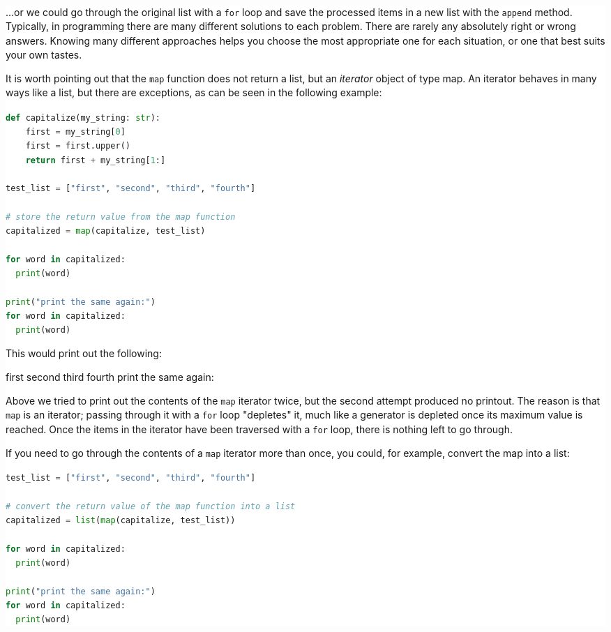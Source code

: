 ...or we could go through the original list with a `for` loop and save the processed items in a new list with the `append` method. Typically, in programming there are many different solutions to each problem. There are rarely any absolutely right or wrong answers. Knowing many different approaches helps you choose the most appropriate one for each situation, or one that best suits your own tastes.

It is worth pointing out that the `map` function does not return a list, but an _iterator_ object of type map. An iterator behaves in many ways like a list, but there are exceptions, as can be seen in the following example:

```python
def capitalize(my_string: str):
    first = my_string[0]
    first = first.upper()
    return first + my_string[1:]

test_list = ["first", "second", "third", "fourth"]

# store the return value from the map function
capitalized = map(capitalize, test_list)

for word in capitalized:
  print(word)

print("print the same again:")
for word in capitalized:
  print(word)
```

This would print out the following:

<sample-output>

first
second
third
fourth
print the same again:

</sample-output>

Above we tried to print out the contents of the `map` iterator twice, but the second attempt produced no printout. The reason is that `map` is an iterator; passing through it with a `for` loop "depletes" it, much like a generator is depleted once its maximum value is reached. Once the items in the iterator have been traversed with a `for` loop, there is nothing left to go through.

If you need to go through the contents of a `map` iterator more than once, you could, for example, convert the map into a list:

```python
test_list = ["first", "second", "third", "fourth"]

# convert the return value of the map function into a list
capitalized = list(map(capitalize, test_list))

for word in capitalized:
  print(word)

print("print the same again:")
for word in capitalized:
  print(word)
```
